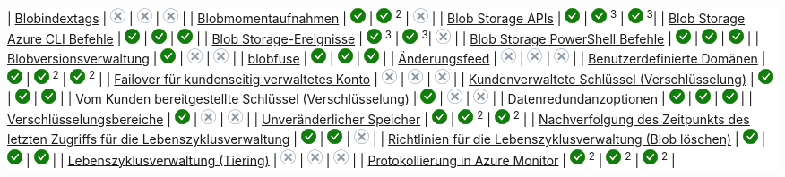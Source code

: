 | [Blobindextags](storage-manage-find-blobs.md) | ![Nein](../media/icons/no-icon.png) | ![Nein](../media/icons/no-icon.png) | ![Nein](../media/icons/no-icon.png) |
| [Blobmomentaufnahmen](snapshots-overview.md) | ![Ja](../media/icons/yes-icon.png) | ![Ja](../media/icons/yes-icon.png)  <sup>2</sup> | ![Nein](../media/icons/no-icon.png) |
| [Blob Storage APIs](reference.md) | ![Ja](../media/icons/yes-icon.png) | ![Ja](../media/icons/yes-icon.png)  <sup>3</sup> | ![Ja](../media/icons/yes-icon.png) <sup>3</sup>|
| [Blob Storage Azure CLI Befehle](storage-quickstart-blobs-cli.md) | ![Ja](../media/icons/yes-icon.png) | ![Ja](../media/icons/yes-icon.png) | ![Ja](../media/icons/yes-icon.png) |
| [Blob Storage-Ereignisse](storage-blob-event-overview.md) | ![Ja](../media/icons/yes-icon.png)  <sup>3</sup>  | ![Ja](../media/icons/yes-icon.png) <sup>3</sup>| ![Nein](../media/icons/no-icon.png) |
| [Blob Storage PowerShell Befehle](storage-quickstart-blobs-powershell.md) | ![Ja](../media/icons/yes-icon.png) | ![Ja](../media/icons/yes-icon.png) | ![Ja](../media/icons/yes-icon.png) |
| [Blobversionsverwaltung](versioning-overview.md) | ![Ja](../media/icons/yes-icon.png) | ![Nein](../media/icons/no-icon.png) | ![Nein](../media/icons/no-icon.png) |
| [blobfuse](storage-how-to-mount-container-linux.md) | ![Ja](../media/icons/yes-icon.png) | ![Ja](../media/icons/yes-icon.png) | ![Ja](../media/icons/yes-icon.png) |
| [Änderungsfeed](storage-blob-change-feed.md) | ![Nein](../media/icons/no-icon.png) | ![Nein](../media/icons/no-icon.png) | ![Nein](../media/icons/no-icon.png) |
| [Benutzerdefinierte Domänen](storage-custom-domain-name.md) | ![Ja](../media/icons/yes-icon.png) | ![Ja](../media/icons/yes-icon.png)  <sup>2</sup> | ![Ja](../media/icons/yes-icon.png)  <sup>2</sup> |
| [Failover für kundenseitig verwaltetes Konto](../common/storage-disaster-recovery-guidance.md?toc=%2fazure%2fstorage%2fblobs%2ftoc.json) | ![Nein](../media/icons/no-icon.png) | ![Nein](../media/icons/no-icon.png) | ![Nein](../media/icons/no-icon.png) |
| [Kundenverwaltete Schlüssel (Verschlüsselung)](../common/customer-managed-keys-overview.md?toc=/azure/storage/blobs/toc.json)  | ![Ja](../media/icons/yes-icon.png) | ![Ja](../media/icons/yes-icon.png) | ![Ja](../media/icons/yes-icon.png) |
| [Vom Kunden bereitgestellte Schlüssel (Verschlüsselung)](encryption-customer-provided-keys.md) | ![Ja](../media/icons/yes-icon.png) | ![Nein](../media/icons/no-icon.png) | ![Nein](../media/icons/no-icon.png) |
| [Datenredundanzoptionen](../common/storage-redundancy.md?toc=/azure/storage/blobs/toc.json) | ![Ja](../media/icons/yes-icon.png) | ![Ja](../media/icons/yes-icon.png) | ![Ja](../media/icons/yes-icon.png) |
| [Verschlüsselungsbereiche](encryption-scope-overview.md) | ![Ja](../media/icons/yes-icon.png) | ![Nein](../media/icons/no-icon.png) | ![Nein](../media/icons/no-icon.png) |
| [Unveränderlicher Speicher](immutable-storage-overview.md) | ![Ja](../media/icons/yes-icon.png) | ![Ja](../media/icons/yes-icon.png)  <sup>2</sup> | ![Ja](../media/icons/yes-icon.png)  <sup>2</sup> |
| [Nachverfolgung des Zeitpunkts des letzten Zugriffs für die Lebenszyklusverwaltung](lifecycle-management-overview.md#move-data-based-on-last-accessed-time) | ![Ja](../media/icons/yes-icon.png) | ![Ja](../media/icons/yes-icon.png) | ![Nein](../media/icons/no-icon.png) |
| [Richtlinien für die Lebenszyklusverwaltung (Blob löschen)](./lifecycle-management-overview.md) | ![Ja](../media/icons/yes-icon.png) | ![Ja](../media/icons/yes-icon.png) | ![Ja](../media/icons/yes-icon.png) |
| [Lebenszyklusverwaltung (Tiering)](./lifecycle-management-overview.md) | ![Nein](../media/icons/no-icon.png) | ![Nein](../media/icons/no-icon.png) | ![Nein](../media/icons/no-icon.png) |
| [Protokollierung in Azure Monitor](./monitor-blob-storage.md) | ![Ja](../media/icons/yes-icon.png)  <sup>2</sup> | ![Ja](../media/icons/yes-icon.png)  <sup>2</sup> | ![Ja](../media/icons/yes-icon.png)  <sup>2</sup> |